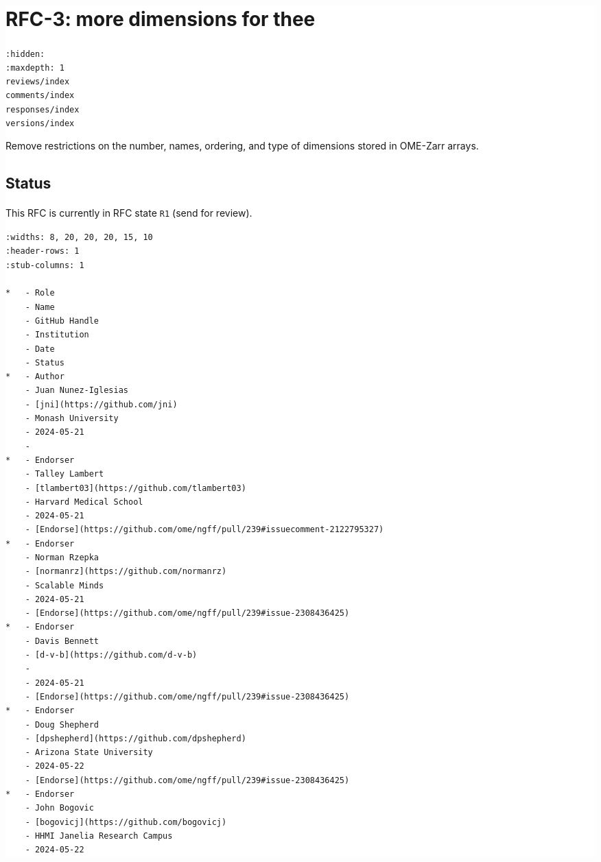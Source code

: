 # RFC-3: more dimensions for thee

```{toctree}
:hidden:
:maxdepth: 1
reviews/index
comments/index
responses/index
versions/index
```

Remove restrictions on the number, names, ordering, and type of dimensions
stored in OME-Zarr arrays.

## Status

This RFC is currently in RFC state `R1` (send for review).

```{list-table} Record
:widths: 8, 20, 20, 20, 15, 10
:header-rows: 1
:stub-columns: 1

*   - Role
    - Name
    - GitHub Handle
    - Institution
    - Date
    - Status
*   - Author
    - Juan Nunez-Iglesias
    - [jni](https://github.com/jni)
    - Monash University
    - 2024-05-21
    -
*   - Endorser
    - Talley Lambert
    - [tlambert03](https://github.com/tlambert03)
    - Harvard Medical School
    - 2024-05-21
    - [Endorse](https://github.com/ome/ngff/pull/239#issuecomment-2122795327)
*   - Endorser
    - Norman Rzepka
    - [normanrz](https://github.com/normanrz)
    - Scalable Minds
    - 2024-05-21
    - [Endorse](https://github.com/ome/ngff/pull/239#issue-2308436425)
*   - Endorser
    - Davis Bennett
    - [d-v-b](https://github.com/d-v-b)
    -
    - 2024-05-21
    - [Endorse](https://github.com/ome/ngff/pull/239#issue-2308436425)
*   - Endorser
    - Doug Shepherd
    - [dpshepherd](https://github.com/dpshepherd)
    - Arizona State University
    - 2024-05-22
    - [Endorse](https://github.com/ome/ngff/pull/239#issue-2308436425)
*   - Endorser
    - John Bogovic
    - [bogovicj](https://github.com/bogovicj)
    - HHMI Janelia Research Campus
    - 2024-05-22
```